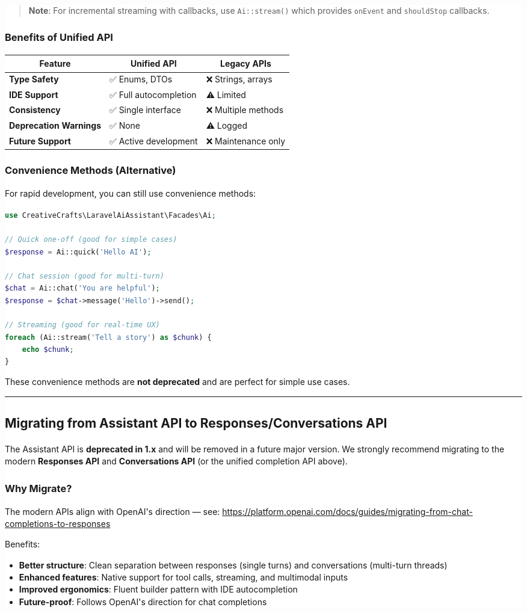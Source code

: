 > **Note**: For incremental streaming with callbacks, use `Ai::stream()` which provides `onEvent` and `shouldStop` callbacks.

### Benefits of Unified API

| Feature | Unified API | Legacy APIs |
|---------|-------------|-------------|
| **Type Safety** | ✅ Enums, DTOs | ❌ Strings, arrays |
| **IDE Support** | ✅ Full autocompletion | ⚠️ Limited |
| **Consistency** | ✅ Single interface | ❌ Multiple methods |
| **Deprecation Warnings** | ✅ None | ⚠️ Logged |
| **Future Support** | ✅ Active development | ❌ Maintenance only |

### Convenience Methods (Alternative)

For rapid development, you can still use convenience methods:

```php
use CreativeCrafts\LaravelAiAssistant\Facades\Ai;

// Quick one-off (good for simple cases)
$response = Ai::quick('Hello AI');

// Chat session (good for multi-turn)
$chat = Ai::chat('You are helpful');
$response = $chat->message('Hello')->send();

// Streaming (good for real-time UX)
foreach (Ai::stream('Tell a story') as $chunk) {
    echo $chunk;
}
```

These convenience methods are **not deprecated** and are perfect for simple use cases.

---

## Migrating from Assistant API to Responses/Conversations API

The Assistant API is **deprecated in 1.x** and will be removed in a future major version. We strongly recommend migrating to the modern **Responses API** and **Conversations API** (or the unified completion API above).

### Why Migrate?

The modern APIs align with OpenAI's direction — see: https://platform.openai.com/docs/guides/migrating-from-chat-completions-to-responses

Benefits:
- **Better structure**: Clean separation between responses (single turns) and conversations (multi-turn threads)
- **Enhanced features**: Native support for tool calls, streaming, and multimodal inputs
- **Improved ergonomics**: Fluent builder pattern with IDE autocompletion
- **Future-proof**: Follows OpenAI's direction for chat completions
